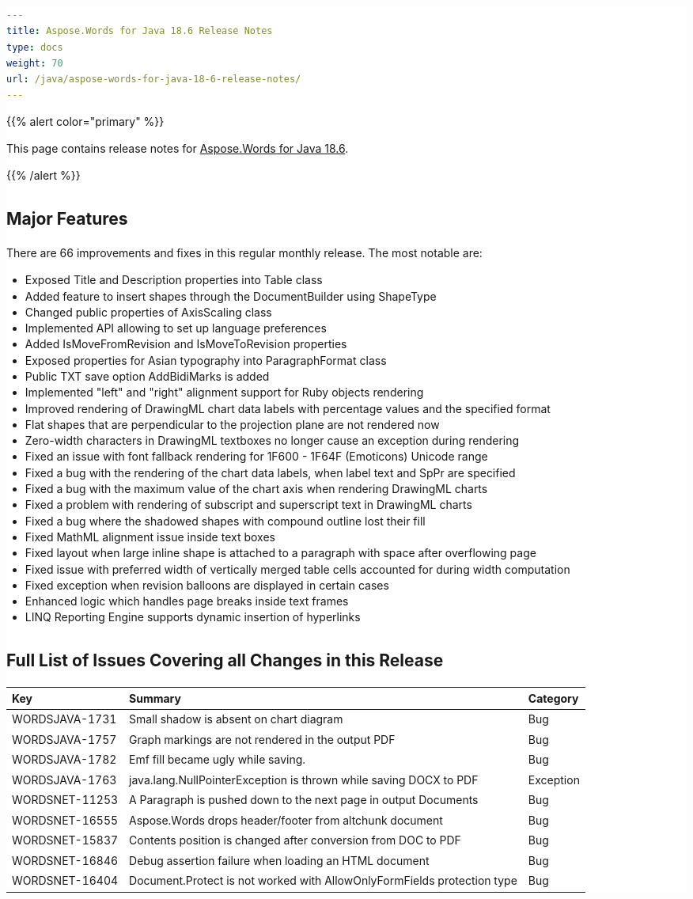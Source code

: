 ```yaml
---
title: Aspose.Words for Java 18.6 Release Notes
type: docs
weight: 70
url: /java/aspose-words-for-java-18-6-release-notes/
---
```


{{% alert color="primary" %}} 

This page contains release notes for [Aspose.Words for Java 18.6](https://repository.aspose.com/webapp/#/artifacts/browse/tree/General/repo/com/aspose/aspose-words/18.6).

{{% /alert %}} 
## **Major Features**
There are 66 improvements and fixes in this regular monthly release. The most notable are:

- Exposed Title and Description properties into Table class
- Added feature to insert shapes through the DocumentBuilder using ShapeType
- Changed public properties of AxisScaling class
- Implemented API allowing to set up language preferences
- Added IsMoveFromRevision and IsMoveToRevision properties
- Exposed properties for Asian typography into ParagraphFormat class
- Public TXT save option AddBidiMarks is added
- Implemented "left" and "right" alignment support for Ruby objects rendering
- Improved rendering of DrawingML chart data labels with percentage values and the specified format
- Flat shapes that are perpendicular to the projection plane are not rendered now
- Zero-width characters in DrawingML textboxes no longer cause an exception during rendering
- Fixed an issue with font fallback rendering for 1F600 - 1F64F (Emoticons) Unicode range
- Fixed a bug with the rendering of the chart data labels, when label text and SpPr are specified
- Fixed a bug with the maximum value of the chart axis when rendering DrawingML charts
- Fixed a problem with rendering of subscript and superscript text in DrawingML charts
- Fixed a bug where the shadowed shapes with compound outline lost their fill
- Fixed MathML alignment issue inside text boxes
- Fixed layout when large inline shape is attached to a paragraph with space after overflowing page
- Fixed issue with preferred width of vertically merged table cells accounted for during width computation
- Fixed exception when revision balloons are displayed in certain cases
- Enhanced logic which handles page breaks inside text frames
- LINQ Reporting Engine supports dynamic insertion of hyperlinks
## **Full List of Issues Covering all Changes in this Release**

|**Key**|**Summary**|**Category**|
| :- | :- | :- |
|WORDSJAVA-1731|Small shadow is absent on chart diagram|Bug|
|WORDSJAVA-1757|Graph markings are not rendered in the output PDF|Bug|
|WORDSJAVA-1782|Emf fill became ugly while saving.|Bug|
|WORDSJAVA-1763|java.lang.NullPointerException is thrown while saving DOCX to PDF|Exception|
|WORDSNET-11253|A Paragraph is pushed down to the next page in output Documents|Bug|
|WORDSNET-16555|Aspose.Words drops header/footer from altchunk document|Bug|
|WORDSNET-15837|Contents position is changed after conversion from DOC to PDF|Bug|
|WORDSNET-16846|Debug assertion failure when loading an HTML document|Bug|
|WORDSNET-16404|Document.Protect is not worked with AllowOnlyFormFields protection type|Bug|